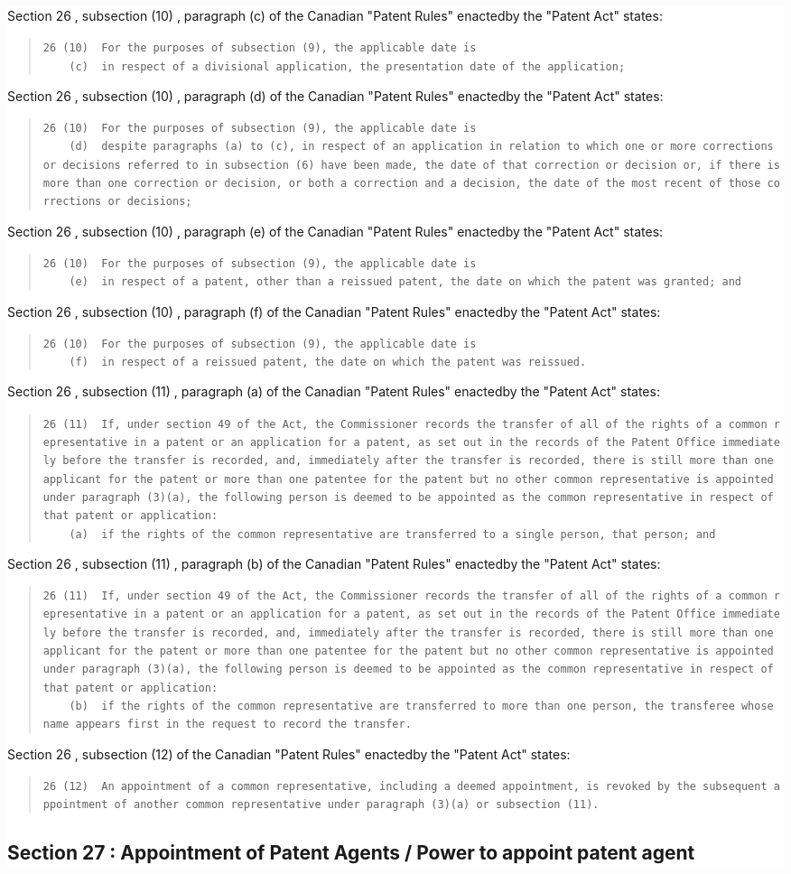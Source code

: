 Section 26 , subsection (10) , paragraph (c)  of the Canadian "Patent Rules" enactedby the "Patent Act" states:
>     26 (10)  For the purposes of subsection (9), the applicable date is
>         (c)  in respect of a divisional application, the presentation date of the application;

Section 26 , subsection (10) , paragraph (d)  of the Canadian "Patent Rules" enactedby the "Patent Act" states:
>     26 (10)  For the purposes of subsection (9), the applicable date is
>         (d)  despite paragraphs (a) to (c), in respect of an application in relation to which one or more corrections or decisions referred to in subsection (6) have been made, the date of that correction or decision or, if there is more than one correction or decision, or both a correction and a decision, the date of the most recent of those corrections or decisions;

Section 26 , subsection (10) , paragraph (e)  of the Canadian "Patent Rules" enactedby the "Patent Act" states:
>     26 (10)  For the purposes of subsection (9), the applicable date is
>         (e)  in respect of a patent, other than a reissued patent, the date on which the patent was granted; and

Section 26 , subsection (10) , paragraph (f)  of the Canadian "Patent Rules" enactedby the "Patent Act" states:
>     26 (10)  For the purposes of subsection (9), the applicable date is
>         (f)  in respect of a reissued patent, the date on which the patent was reissued.

Section 26 , subsection (11) , paragraph (a)  of the Canadian "Patent Rules" enactedby the "Patent Act" states:
>     26 (11)  If, under section 49 of the Act, the Commissioner records the transfer of all of the rights of a common representative in a patent or an application for a patent, as set out in the records of the Patent Office immediately before the transfer is recorded, and, immediately after the transfer is recorded, there is still more than one applicant for the patent or more than one patentee for the patent but no other common representative is appointed under paragraph (3)(a), the following person is deemed to be appointed as the common representative in respect of that patent or application:
>         (a)  if the rights of the common representative are transferred to a single person, that person; and

Section 26 , subsection (11) , paragraph (b)  of the Canadian "Patent Rules" enactedby the "Patent Act" states:
>     26 (11)  If, under section 49 of the Act, the Commissioner records the transfer of all of the rights of a common representative in a patent or an application for a patent, as set out in the records of the Patent Office immediately before the transfer is recorded, and, immediately after the transfer is recorded, there is still more than one applicant for the patent or more than one patentee for the patent but no other common representative is appointed under paragraph (3)(a), the following person is deemed to be appointed as the common representative in respect of that patent or application:
>         (b)  if the rights of the common representative are transferred to more than one person, the transferee whose name appears first in the request to record the transfer.

Section 26 , subsection (12)  of the Canadian "Patent Rules" enactedby the "Patent Act" states:
>     26 (12)  An appointment of a common representative, including a deemed appointment, is revoked by the subsequent appointment of another common representative under paragraph (3)(a) or subsection (11).


Section 27  : Appointment of Patent Agents / Power to appoint patent agent
--------------------------------------------------------------------------
